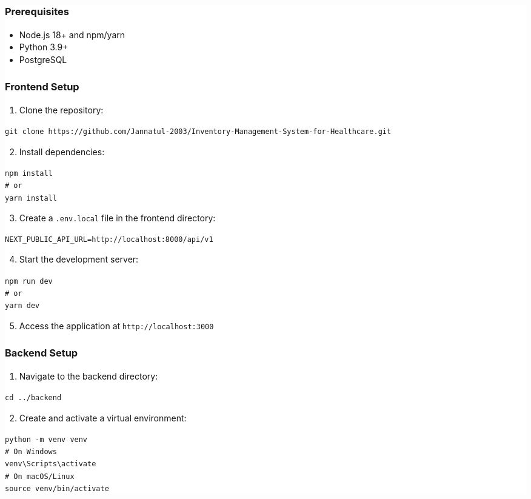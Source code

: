 ### Prerequisites

- Node.js 18+ and npm/yarn
- Python 3.9+
- PostgreSQL


### Frontend Setup

1. Clone the repository:


```shellscript
git clone https://github.com/Jannatul-2003/Inventory-Management-System-for-Healthcare.git
```

2. Install dependencies:


```shellscript
npm install
# or
yarn install
```

3. Create a `.env.local` file in the frontend directory:


```plaintext
NEXT_PUBLIC_API_URL=http://localhost:8000/api/v1
```

4. Start the development server:


```shellscript
npm run dev
# or
yarn dev
```

5. Access the application at `http://localhost:3000`


### Backend Setup

1. Navigate to the backend directory:


```shellscript
cd ../backend
```

2. Create and activate a virtual environment:


```shellscript
python -m venv venv
# On Windows
venv\Scripts\activate
# On macOS/Linux
source venv/bin/activate
```
